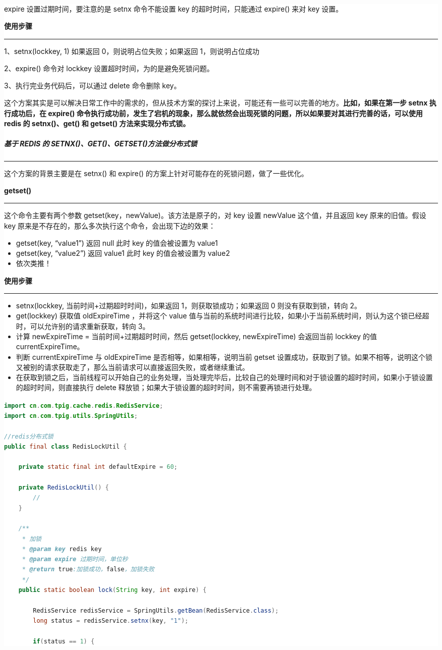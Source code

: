 expire 设置过期时间，要注意的是 setnx 命令不能设置 key 的超时时间，只能通过 expire() 来对 key 设置。

**使用步骤**

------

1、setnx(lockkey, 1) 如果返回 0，则说明占位失败；如果返回 1，则说明占位成功

2、expire() 命令对 lockkey 设置超时时间，为的是避免死锁问题。

3、执行完业务代码后，可以通过 delete 命令删除 key。

这个方案其实是可以解决日常工作中的需求的，但从技术方案的探讨上来说，可能还有一些可以完善的地方。**比如，如果在第一步 setnx 执行成功后，在 expire() 命令执行成功前，发生了宕机的现象，那么就依然会出现死锁的问题，所以如果要对其进行完善的话，可以使用 redis 的 setnx()、get() 和 getset() 方法来实现分布式锁。**

##### **基于 REDIS 的 SETNX()、GET()、GETSET()方法做分布式锁**

------

这个方案的背景主要是在 setnx() 和 expire() 的方案上针对可能存在的死锁问题，做了一些优化。

**getset()**

------

这个命令主要有两个参数 getset(key，newValue)。该方法是原子的，对 key 设置 newValue 这个值，并且返回 key 原来的旧值。假设 key 原来是不存在的，那么多次执行这个命令，会出现下边的效果：

- getset(key, “value1”) 返回 null 此时 key 的值会被设置为 value1
- getset(key, “value2”) 返回 value1 此时 key 的值会被设置为 value2
- 依次类推！

**使用步骤**

------

- setnx(lockkey, 当前时间+过期超时时间)，如果返回 1，则获取锁成功；如果返回 0 则没有获取到锁，转向 2。
- get(lockkey) 获取值 oldExpireTime ，并将这个 value 值与当前的系统时间进行比较，如果小于当前系统时间，则认为这个锁已经超时，可以允许别的请求重新获取，转向 3。
- 计算 newExpireTime = 当前时间+过期超时时间，然后 getset(lockkey, newExpireTime) 会返回当前 lockkey 的值currentExpireTime。
- 判断 currentExpireTime 与 oldExpireTime 是否相等，如果相等，说明当前 getset 设置成功，获取到了锁。如果不相等，说明这个锁又被别的请求获取走了，那么当前请求可以直接返回失败，或者继续重试。
- 在获取到锁之后，当前线程可以开始自己的业务处理，当处理完毕后，比较自己的处理时间和对于锁设置的超时时间，如果小于锁设置的超时时间，则直接执行 delete 释放锁；如果大于锁设置的超时时间，则不需要再锁进行处理。

```java
import cn.com.tpig.cache.redis.RedisService;
import cn.com.tpig.utils.SpringUtils;

//redis分布式锁
public final class RedisLockUtil {

    private static final int defaultExpire = 60;

    private RedisLockUtil() {
        //
    }

    /**
     * 加锁
     * @param key redis key
     * @param expire 过期时间，单位秒
     * @return true:加锁成功，false，加锁失败
     */
    public static boolean lock(String key, int expire) {

        RedisService redisService = SpringUtils.getBean(RedisService.class);
        long status = redisService.setnx(key, "1");

        if(status == 1) {
```